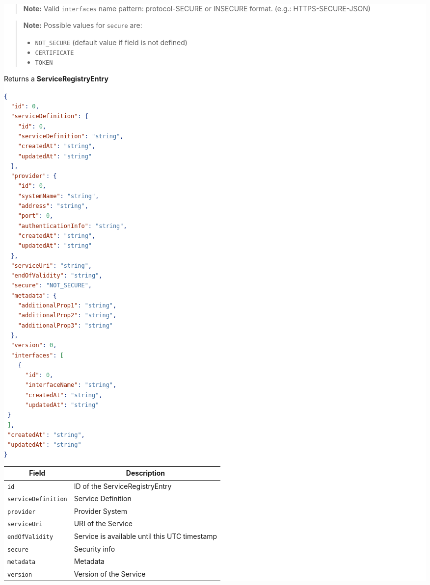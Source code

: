 > **Note:** Valid `interfaces` name pattern: protocol-SECURE or INSECURE format. (e.g.: HTTPS-SECURE-JSON)

> **Note:** Possible values for `secure` are:
> * `NOT_SECURE` (default value if field is not defined)
> * `CERTIFICATE`
> * `TOKEN`

Returns a __ServiceRegistryEntry__

```json
{
  "id": 0,
  "serviceDefinition": {
    "id": 0,
    "serviceDefinition": "string",
    "createdAt": "string",
    "updatedAt": "string"
  },
  "provider": {
    "id": 0,
    "systemName": "string",
    "address": "string",
    "port": 0,
    "authenticationInfo": "string",
    "createdAt": "string",
    "updatedAt": "string"
  },
  "serviceUri": "string",
  "endOfValidity": "string",
  "secure": "NOT_SECURE",
  "metadata": {
    "additionalProp1": "string",
    "additionalProp2": "string",
    "additionalProp3": "string"
  },
  "version": 0,
  "interfaces": [
    {
      "id": 0,
      "interfaceName": "string",
      "createdAt": "string",
      "updatedAt": "string"
 }
 ],
 "createdAt": "string",
 "updatedAt": "string"
}
```

| Field | Description |
| ----- | ----------- |
| `id` | ID of the ServiceRegistryEntry |
| `serviceDefinition` | Service Definition |
| `provider` | Provider System |
| `serviceUri` |  URI of the Service |
| `endOfValidity` | Service is available until this UTC timestamp |
| `secure` | Security info |
| `metadata` | Metadata |
| `version` | Version of the Service |